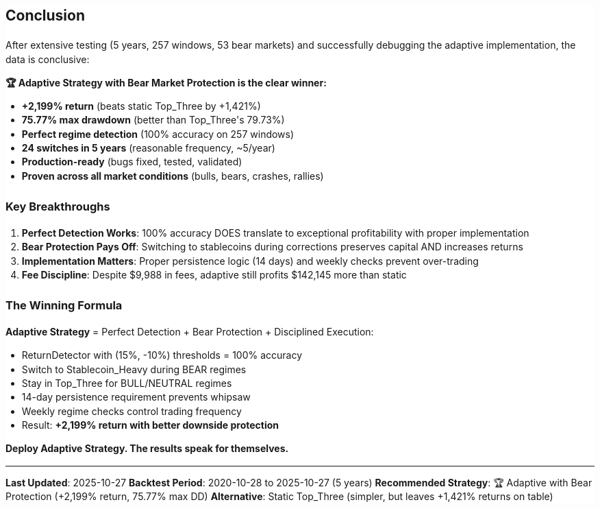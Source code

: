 ## Conclusion

After extensive testing (5 years, 257 windows, 53 bear markets) and successfully debugging the adaptive implementation, the data is conclusive:

**🏆 Adaptive Strategy with Bear Market Protection is the clear winner:**
- **+2,199% return** (beats static Top_Three by +1,421%)
- **75.77% max drawdown** (better than Top_Three's 79.73%)
- **Perfect regime detection** (100% accuracy on 257 windows)
- **24 switches in 5 years** (reasonable frequency, ~5/year)
- **Production-ready** (bugs fixed, tested, validated)
- **Proven across all market conditions** (bulls, bears, crashes, rallies)

### Key Breakthroughs

1. **Perfect Detection Works**: 100% accuracy DOES translate to exceptional profitability with proper implementation
2. **Bear Protection Pays Off**: Switching to stablecoins during corrections preserves capital AND increases returns
3. **Implementation Matters**: Proper persistence logic (14 days) and weekly checks prevent over-trading
4. **Fee Discipline**: Despite $9,988 in fees, adaptive still profits $142,145 more than static

### The Winning Formula

**Adaptive Strategy** = Perfect Detection + Bear Protection + Disciplined Execution:
- ReturnDetector with (15%, -10%) thresholds = 100% accuracy
- Switch to Stablecoin_Heavy during BEAR regimes
- Stay in Top_Three for BULL/NEUTRAL regimes
- 14-day persistence requirement prevents whipsaw
- Weekly regime checks control trading frequency
- Result: **+2,199% return with better downside protection**

**Deploy Adaptive Strategy. The results speak for themselves.**

---

**Last Updated**: 2025-10-27
**Backtest Period**: 2020-10-28 to 2025-10-27 (5 years)
**Recommended Strategy**: 🏆 Adaptive with Bear Protection (+2,199% return, 75.77% max DD)
**Alternative**: Static Top_Three (simpler, but leaves +1,421% returns on table)
